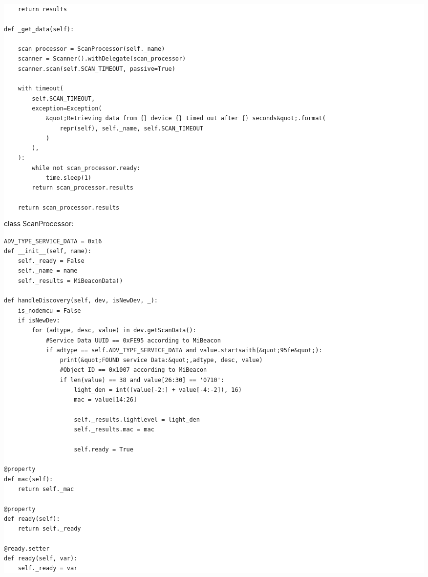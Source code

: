         return results

    def _get_data(self):

        scan_processor = ScanProcessor(self._name)
        scanner = Scanner().withDelegate(scan_processor)
        scanner.scan(self.SCAN_TIMEOUT, passive=True)

        with timeout(
            self.SCAN_TIMEOUT,
            exception=Exception(
                &quot;Retrieving data from {} device {} timed out after {} seconds&quot;.format(
                    repr(self), self._name, self.SCAN_TIMEOUT
                )
            ),
        ):
            while not scan_processor.ready:
                time.sleep(1)
            return scan_processor.results

        return scan_processor.results

class ScanProcessor:

    ADV_TYPE_SERVICE_DATA = 0x16
    def __init__(self, name):
        self._ready = False
        self._name = name
        self._results = MiBeaconData()

    def handleDiscovery(self, dev, isNewDev, _):
        is_nodemcu = False
        if isNewDev:
            for (adtype, desc, value) in dev.getScanData():
                #Service Data UUID == 0xFE95 according to MiBeacon
                if adtype == self.ADV_TYPE_SERVICE_DATA and value.startswith(&quot;95fe&quot;):
                    print(&quot;FOUND service Data:&quot;,adtype, desc, value)
                    #Object ID == 0x1007 according to MiBeacon
                    if len(value) == 38 and value[26:30] == '0710':
                        light_den = int((value[-2:] + value[-4:-2]), 16)
                        mac = value[14:26]

                        self._results.lightlevel = light_den
                        self._results.mac = mac

                        self.ready = True

    @property
    def mac(self):
        return self._mac

    @property
    def ready(self):
        return self._ready

    @ready.setter
    def ready(self, var):
        self._ready = var
